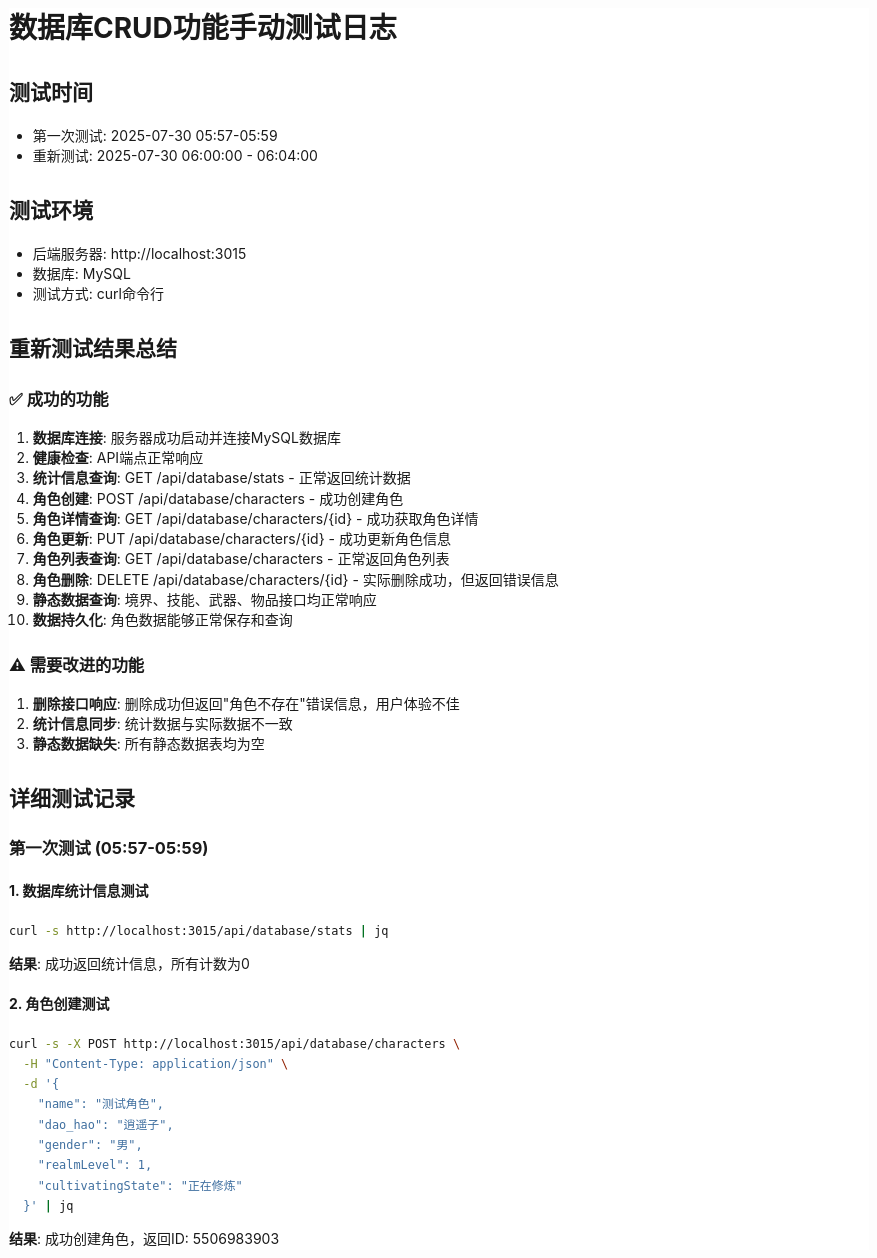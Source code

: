 # 数据库CRUD功能手动测试日志

## 测试时间
- 第一次测试: 2025-07-30 05:57-05:59
- 重新测试: 2025-07-30 06:00:00 - 06:04:00

## 测试环境
- 后端服务器: http://localhost:3015
- 数据库: MySQL
- 测试方式: curl命令行

## 重新测试结果总结

### ✅ 成功的功能
1. **数据库连接**: 服务器成功启动并连接MySQL数据库
2. **健康检查**: API端点正常响应
3. **统计信息查询**: GET /api/database/stats - 正常返回统计数据
4. **角色创建**: POST /api/database/characters - 成功创建角色
5. **角色详情查询**: GET /api/database/characters/{id} - 成功获取角色详情
6. **角色更新**: PUT /api/database/characters/{id} - 成功更新角色信息
7. **角色列表查询**: GET /api/database/characters - 正常返回角色列表
8. **角色删除**: DELETE /api/database/characters/{id} - 实际删除成功，但返回错误信息
9. **静态数据查询**: 境界、技能、武器、物品接口均正常响应
10. **数据持久化**: 角色数据能够正常保存和查询

### ⚠️ 需要改进的功能
1. **删除接口响应**: 删除成功但返回"角色不存在"错误信息，用户体验不佳
2. **统计信息同步**: 统计数据与实际数据不一致
3. **静态数据缺失**: 所有静态数据表均为空

## 详细测试记录

### 第一次测试 (05:57-05:59)

#### 1. 数据库统计信息测试
```bash
curl -s http://localhost:3015/api/database/stats | jq
```
**结果**: 成功返回统计信息，所有计数为0

#### 2. 角色创建测试
```bash
curl -s -X POST http://localhost:3015/api/database/characters \
  -H "Content-Type: application/json" \
  -d '{
    "name": "测试角色",
    "dao_hao": "逍遥子",
    "gender": "男",
    "realmLevel": 1,
    "cultivatingState": "正在修炼"
  }' | jq
```
**结果**: 成功创建角色，返回ID: 5506983903
